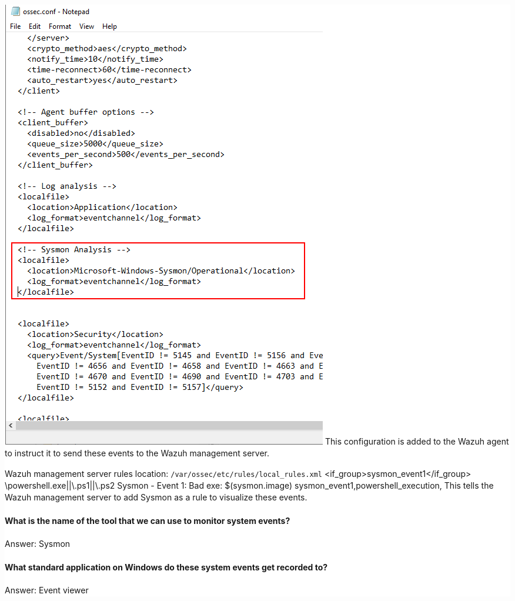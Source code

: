 ![](PNG/Wazuh_Notes_PNG_16.png)
This configuration is added to the Wazuh agent to instruct it to send these events to the Wazuh management server.

Wazuh management server rules location: `/var/ossec/etc/rules/local_rules.xml`
<group name="sysmon,">
 <rule id="255000" level="12">
 <if_group>sysmon_event1</if_group>
 <field name="sysmon.image">\\powershell.exe||\\.ps1||\\.ps2</field>
 <description>Sysmon - Event 1: Bad exe: $(sysmon.image)</description>
 <group>sysmon_event1,powershell_execution,</group>
 </rule>
</group>
This tells the Wazuh management server to add Sysmon as a rule to visualize these events.
#### What is the name of the tool that we can use to monitor system events?
Answer: Sysmon
#### What standard application on Windows do these system events get recorded to?
Answer: Event viewer
